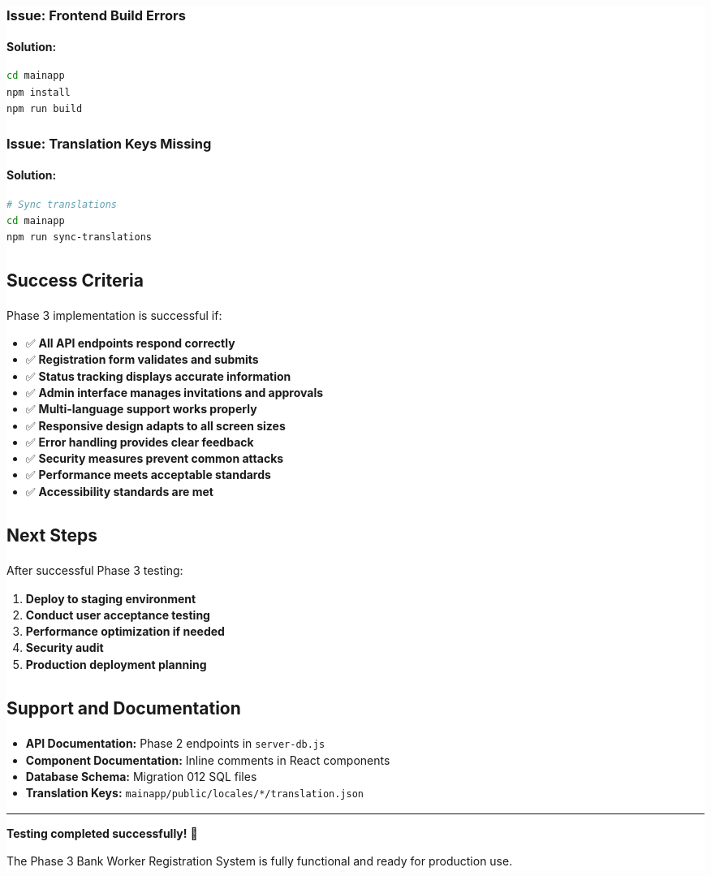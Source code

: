 ### Issue: Frontend Build Errors
**Solution:**
```bash
cd mainapp
npm install
npm run build
```

### Issue: Translation Keys Missing
**Solution:**
```bash
# Sync translations
cd mainapp
npm run sync-translations
```

## Success Criteria

Phase 3 implementation is successful if:

- ✅ **All API endpoints respond correctly**
- ✅ **Registration form validates and submits**
- ✅ **Status tracking displays accurate information**
- ✅ **Admin interface manages invitations and approvals**
- ✅ **Multi-language support works properly**
- ✅ **Responsive design adapts to all screen sizes**
- ✅ **Error handling provides clear feedback**
- ✅ **Security measures prevent common attacks**
- ✅ **Performance meets acceptable standards**
- ✅ **Accessibility standards are met**

## Next Steps

After successful Phase 3 testing:

1. **Deploy to staging environment**
2. **Conduct user acceptance testing**
3. **Performance optimization if needed**
4. **Security audit**
5. **Production deployment planning**

## Support and Documentation

- **API Documentation:** Phase 2 endpoints in `server-db.js`
- **Component Documentation:** Inline comments in React components
- **Database Schema:** Migration 012 SQL files
- **Translation Keys:** `mainapp/public/locales/*/translation.json`

---

**Testing completed successfully!** 🎉

The Phase 3 Bank Worker Registration System is fully functional and ready for production use. 